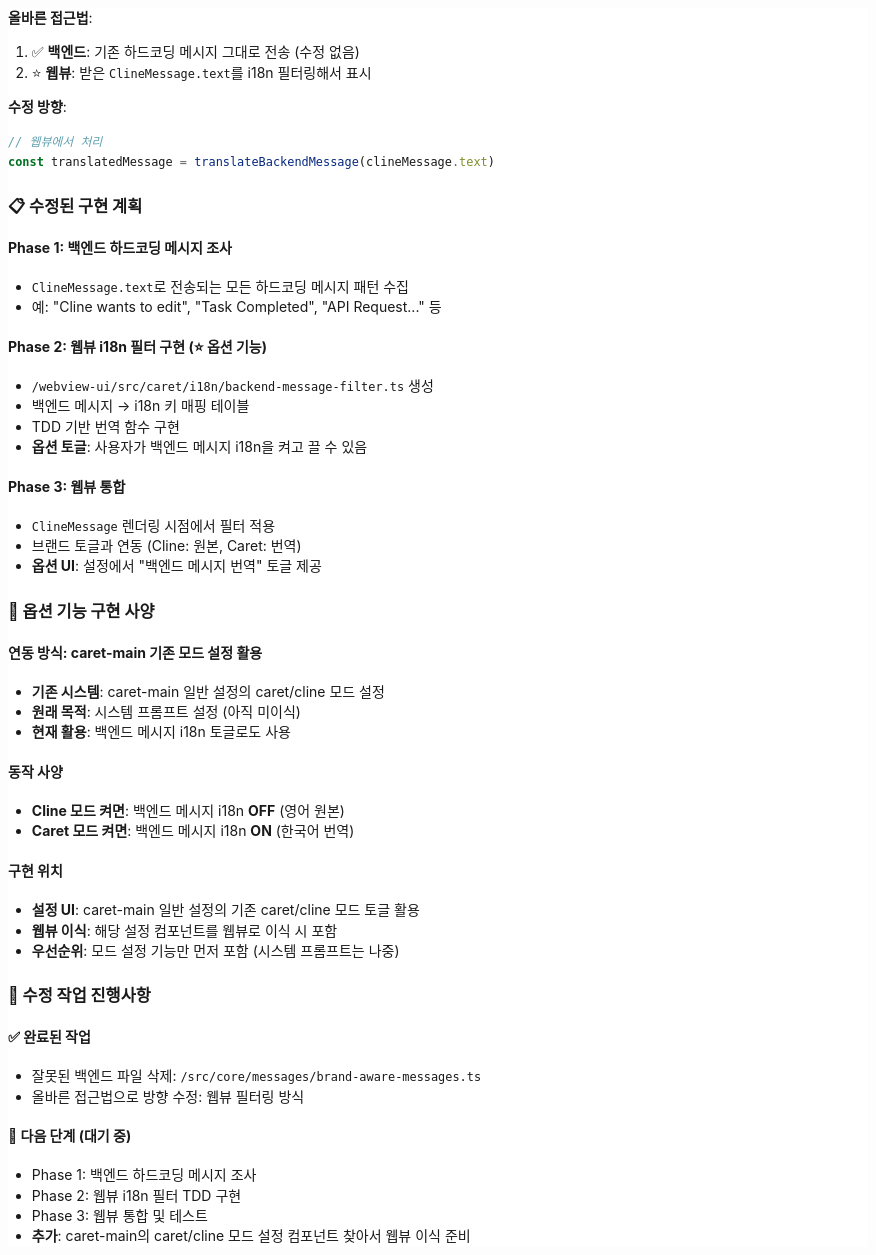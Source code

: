 **올바른 접근법**:
1. ✅ **백엔드**: 기존 하드코딩 메시지 그대로 전송 (수정 없음)
2. ⭐ **웹뷰**: 받은 `ClineMessage.text`를 i18n 필터링해서 표시

**수정 방향**:
```typescript
// 웹뷰에서 처리
const translatedMessage = translateBackendMessage(clineMessage.text)
```

### 📋 수정된 구현 계획

#### **Phase 1**: 백엔드 하드코딩 메시지 조사
- `ClineMessage.text`로 전송되는 모든 하드코딩 메시지 패턴 수집
- 예: "Cline wants to edit", "Task Completed", "API Request..." 등

#### **Phase 2**: 웹뷰 i18n 필터 구현 (⭐ **옵션 기능**)
- `/webview-ui/src/caret/i18n/backend-message-filter.ts` 생성
- 백엔드 메시지 → i18n 키 매핑 테이블
- TDD 기반 번역 함수 구현
- **옵션 토글**: 사용자가 백엔드 메시지 i18n을 켜고 끌 수 있음

#### **Phase 3**: 웹뷰 통합
- `ClineMessage` 렌더링 시점에서 필터 적용
- 브랜드 토글과 연동 (Cline: 원본, Caret: 번역)
- **옵션 UI**: 설정에서 "백엔드 메시지 번역" 토글 제공

### 🎯 옵션 기능 구현 사양

#### **연동 방식**: caret-main 기존 모드 설정 활용
- **기존 시스템**: caret-main 일반 설정의 caret/cline 모드 설정
- **원래 목적**: 시스템 프롬프트 설정 (아직 미이식)
- **현재 활용**: 백엔드 메시지 i18n 토글로도 사용

#### **동작 사양**
- **Cline 모드 켜면**: 백엔드 메시지 i18n **OFF** (영어 원본)
- **Caret 모드 켜면**: 백엔드 메시지 i18n **ON** (한국어 번역)

#### **구현 위치**
- **설정 UI**: caret-main 일반 설정의 기존 caret/cline 모드 토글 활용
- **웹뷰 이식**: 해당 설정 컴포넌트를 웹뷰로 이식 시 포함
- **우선순위**: 모드 설정 기능만 먼저 포함 (시스템 프롬프트는 나중)

### 🧹 수정 작업 진행사항

#### ✅ 완료된 작업
- 잘못된 백엔드 파일 삭제: `/src/core/messages/brand-aware-messages.ts`
- 올바른 접근법으로 방향 수정: 웹뷰 필터링 방식

#### 🔄 다음 단계 (대기 중)
- Phase 1: 백엔드 하드코딩 메시지 조사
- Phase 2: 웹뷰 i18n 필터 TDD 구현  
- Phase 3: 웹뷰 통합 및 테스트
- **추가**: caret-main의 caret/cline 모드 설정 컴포넌트 찾아서 웹뷰 이식 준비

